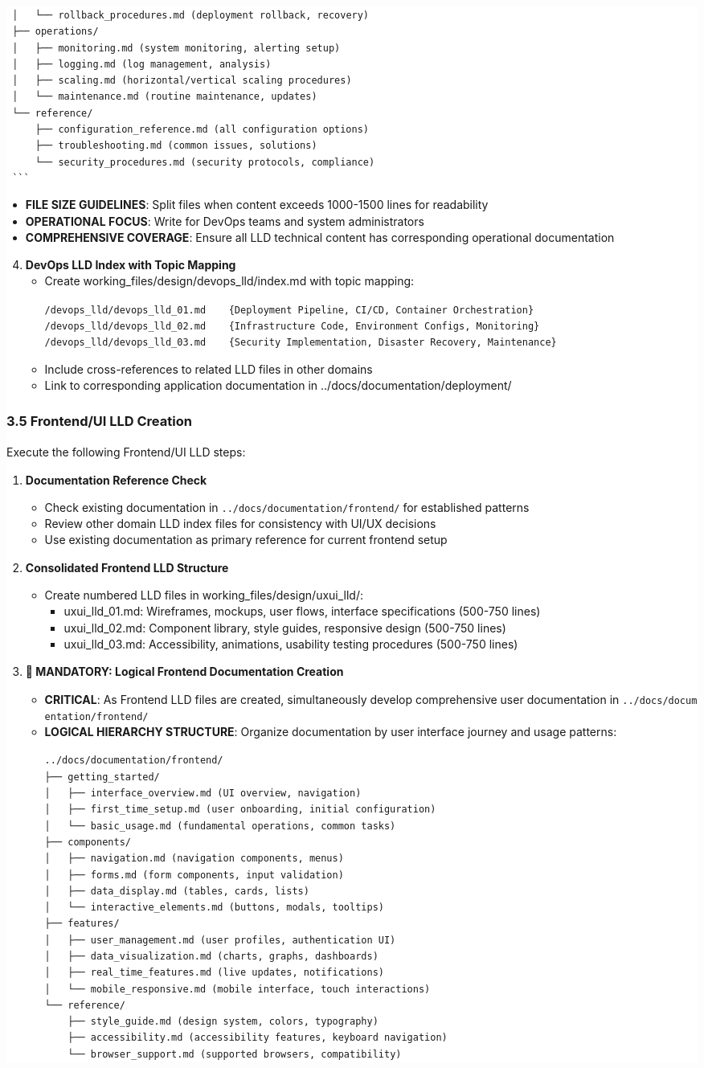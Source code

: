      │   └── rollback_procedures.md (deployment rollback, recovery)
     ├── operations/
     │   ├── monitoring.md (system monitoring, alerting setup)
     │   ├── logging.md (log management, analysis)
     │   ├── scaling.md (horizontal/vertical scaling procedures)
     │   └── maintenance.md (routine maintenance, updates)
     └── reference/
         ├── configuration_reference.md (all configuration options)
         ├── troubleshooting.md (common issues, solutions)
         └── security_procedures.md (security protocols, compliance)
     ```
   - **FILE SIZE GUIDELINES**: Split files when content exceeds 1000-1500 lines for readability
   - **OPERATIONAL FOCUS**: Write for DevOps teams and system administrators
   - **COMPREHENSIVE COVERAGE**: Ensure all LLD technical content has corresponding operational documentation

4. **DevOps LLD Index with Topic Mapping**
   - Create working_files/design/devops_lld/index.md with topic mapping:
     ```
     /devops_lld/devops_lld_01.md    {Deployment Pipeline, CI/CD, Container Orchestration}
     /devops_lld/devops_lld_02.md    {Infrastructure Code, Environment Configs, Monitoring}
     /devops_lld/devops_lld_03.md    {Security Implementation, Disaster Recovery, Maintenance}
     ```
   - Include cross-references to related LLD files in other domains
   - Link to corresponding application documentation in ../docs/documentation/deployment/

### 3.5 Frontend/UI LLD Creation

Execute the following Frontend/UI LLD steps:

1. **Documentation Reference Check**
   - Check existing documentation in `../docs/documentation/frontend/` for established patterns
   - Review other domain LLD index files for consistency with UI/UX decisions
   - Use existing documentation as primary reference for current frontend setup

2. **Consolidated Frontend LLD Structure**
   - Create numbered LLD files in working_files/design/uxui_lld/:
     - uxui_lld_01.md: Wireframes, mockups, user flows, interface specifications (500-750 lines)
     - uxui_lld_02.md: Component library, style guides, responsive design (500-750 lines)
     - uxui_lld_03.md: Accessibility, animations, usability testing procedures (500-750 lines)

3. **🚨 MANDATORY: Logical Frontend Documentation Creation**
   - **CRITICAL**: As Frontend LLD files are created, simultaneously develop comprehensive user documentation in `../docs/documentation/frontend/`
   - **LOGICAL HIERARCHY STRUCTURE**: Organize documentation by user interface journey and usage patterns:
     ```
     ../docs/documentation/frontend/
     ├── getting_started/
     │   ├── interface_overview.md (UI overview, navigation)
     │   ├── first_time_setup.md (user onboarding, initial configuration)
     │   └── basic_usage.md (fundamental operations, common tasks)
     ├── components/
     │   ├── navigation.md (navigation components, menus)
     │   ├── forms.md (form components, input validation)
     │   ├── data_display.md (tables, cards, lists)
     │   └── interactive_elements.md (buttons, modals, tooltips)
     ├── features/
     │   ├── user_management.md (user profiles, authentication UI)
     │   ├── data_visualization.md (charts, graphs, dashboards)
     │   ├── real_time_features.md (live updates, notifications)
     │   └── mobile_responsive.md (mobile interface, touch interactions)
     └── reference/
         ├── style_guide.md (design system, colors, typography)
         ├── accessibility.md (accessibility features, keyboard navigation)
         └── browser_support.md (supported browsers, compatibility)